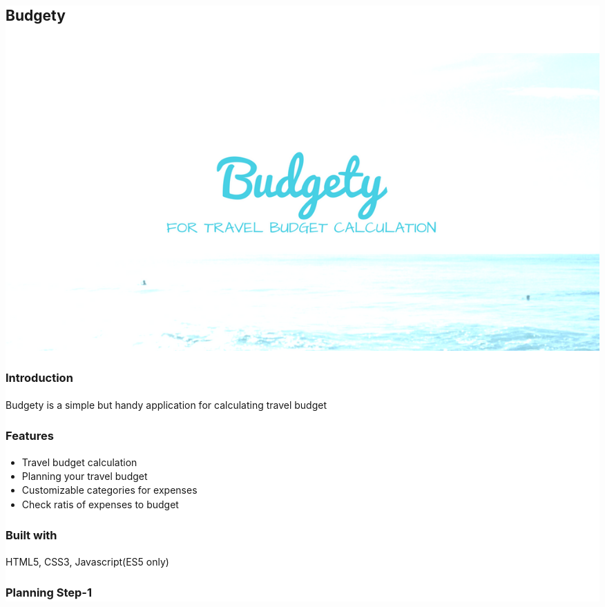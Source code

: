 
## Budgety
&nbsp;
<img src='img/budgety__main-picture.png' width='100%' alt=''>

### Introduction
Budgety is a simple but handy application for calculating travel budget

### Features
- Travel budget calculation
- Planning your travel budget
- Customizable categories for expenses
- Check ratis of expenses to budget

### Built with
HTML5, CSS3, Javascript(ES5 only)

### Planning Step-1